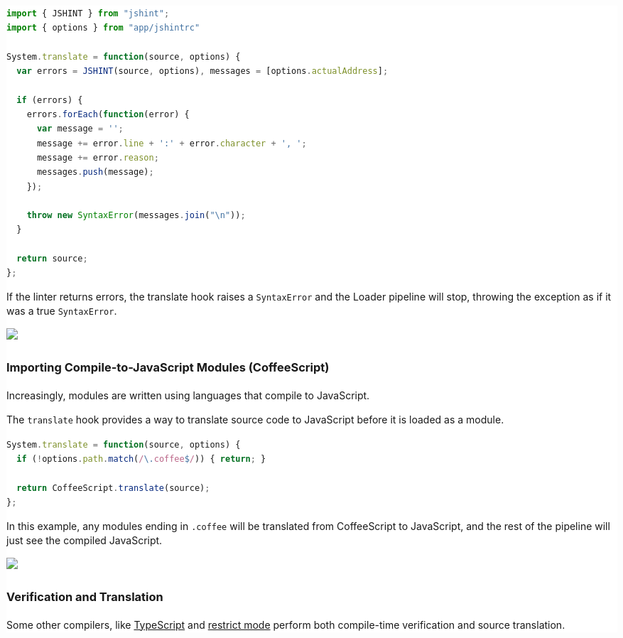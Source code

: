 ```javascript
import { JSHINT } from "jshint";
import { options } from "app/jshintrc"

System.translate = function(source, options) {
  var errors = JSHINT(source, options), messages = [options.actualAddress];

  if (errors) {
    errors.forEach(function(error) {
      var message = '';
      message += error.line + ':' + error.character + ', ';
      message += error.reason;
      messages.push(message);
    });

    throw new SyntaxError(messages.join("\n"));
  }

  return source;
};
```

If the linter returns errors, the translate hook raises a
`SyntaxError` and the Loader pipeline will stop, throwing the 
exception as if it was a true `SyntaxError`.

<img src="http://cl.ly/image/3l2W3L331M1n/Pasted_Image_3_10_13_5_24_PM.png">

### Importing Compile-to-JavaScript Modules (CoffeeScript)

Increasingly, modules are written using languages that compile
to JavaScript.

The `translate` hook provides a way to translate source code
to JavaScript before it is loaded as a module.

```javascript
System.translate = function(source, options) {
  if (!options.path.match(/\.coffee$/)) { return; }

  return CoffeeScript.translate(source);
};
```

In this example, any modules ending in `.coffee` will be translated
from CoffeeScript to JavaScript, and the rest of the pipeline will
just see the compiled JavaScript.

<img src="http://cl.ly/image/3l42190J2o2O/Pasted_Image_3_10_13_5_27_PM.png">

### Verification and Translation

Some other compilers, like [TypeScript][2] and [restrict mode][3]
perform both compile-time verification and source translation.


[1]: http://nodejs.org/api/fs.html
[2]: http://typescript.codeplex.com/
[3]: http://restrictmode.org/